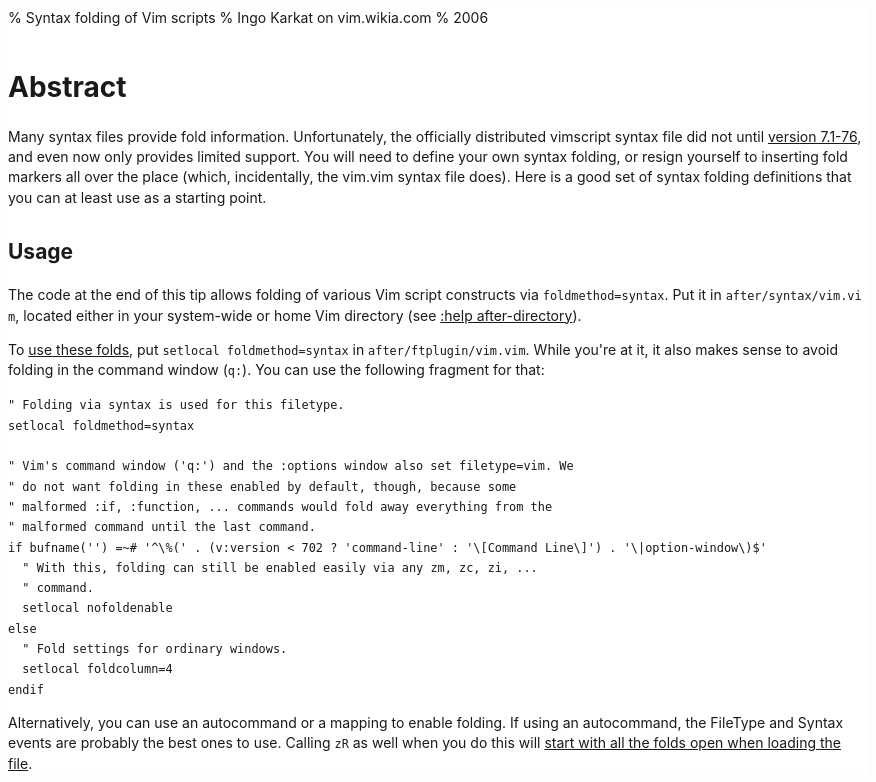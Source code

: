 % Syntax folding of Vim scripts
% Ingo Karkat on vim.wikia.com
% 2006

Abstract
========

Many syntax files provide fold information. Unfortunately, the
officially distributed vimscript syntax file did not until [version
7.1-76](http://vim.wikia.com/wiki/Syntax_folding_of_Vim_scripts?useskin=monobook#New_built-in_folding), and even now only provides
limited support. You will need to define your own syntax folding, or
resign yourself to inserting fold markers all over the place (which,
incidentally, the vim.vim syntax file does). Here is a good set of
syntax folding definitions that you can at least use as a starting
point.

## Usage

The code at the end of this tip allows folding of various Vim script
constructs via `foldmethod=syntax`. Put it in `after/syntax/vim.vim`,
located either in your system-wide or home Vim directory (see [:help
after-directory](http://vimdoc.sourceforge.net/cgi-bin/help?tag=after-directory)).

To [use these
folds](http://vim.wikia.com/wiki/Syntax_folding_of_Vim_scripts?useskin=monobook#New_built-in_folding), put
`setlocal foldmethod=syntax` in `after/ftplugin/vim.vim`. While you're
at it, it also makes sense to avoid folding in the command window
(`q:`). You can use the following fragment for that:

    " Folding via syntax is used for this filetype.
    setlocal foldmethod=syntax

    " Vim's command window ('q:') and the :options window also set filetype=vim. We
    " do not want folding in these enabled by default, though, because some
    " malformed :if, :function, ... commands would fold away everything from the
    " malformed command until the last command.
    if bufname('') =~# '^\%(' . (v:version < 702 ? 'command-line' : '\[Command Line\]') . '\|option-window\)$'
      " With this, folding can still be enabled easily via any zm, zc, zi, ...
      " command.
      setlocal nofoldenable
    else
      " Fold settings for ordinary windows.
      setlocal foldcolumn=4
    endif

Alternatively, you can use an autocommand or a mapping to enable
folding. If using an autocommand, the FileType and Syntax events are
probably the best ones to use. Calling `zR` as well when you do this
will [start with all the folds open when loading the
file](http://vim.wikia.com/wiki/All_folds_open_when_opening_a_file).
